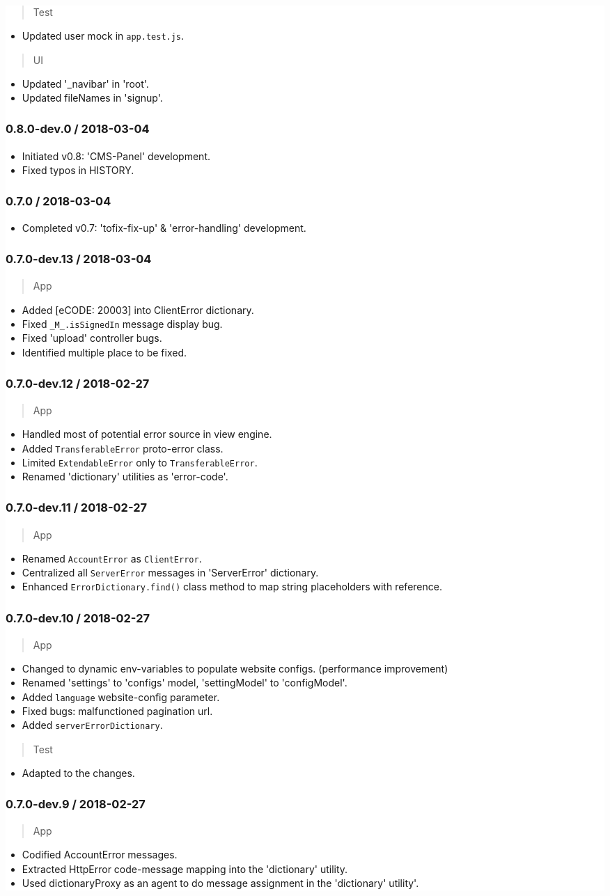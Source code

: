 > Test
- Updated user mock in `app.test.js`.

> UI
- Updated '_navibar' in 'root'.
- Updated fileNames in 'signup'.


### 0.8.0-dev.0 / 2018-03-04
- Initiated v0.8: 'CMS-Panel' development.
- Fixed typos in HISTORY.


### 0.7.0 / 2018-03-04
- Completed v0.7: 'tofix-fix-up' & 'error-handling' development.


### 0.7.0-dev.13 / 2018-03-04
> App
- Added [eCODE: 20003] into ClientError dictionary.
- Fixed `_M_.isSignedIn` message display bug.
- Fixed 'upload' controller bugs.
- Identified multiple place to be fixed.


### 0.7.0-dev.12 / 2018-02-27
> App
- Handled most of potential error source in view engine.
- Added `TransferableError` proto-error class.
- Limited `ExtendableError` only to `TransferableError`.
- Renamed 'dictionary' utilities as 'error-code'.


### 0.7.0-dev.11 / 2018-02-27
> App
- Renamed `AccountError` as `ClientError`.
- Centralized all `ServerError` messages in 'ServerError' dictionary.
- Enhanced `ErrorDictionary.find()` class method to map string placeholders with reference.


### 0.7.0-dev.10 / 2018-02-27
> App
- Changed to dynamic env-variables to populate website configs. (performance improvement)
- Renamed 'settings' to 'configs' model, 'settingModel' to 'configModel'.
- Added `language` website-config parameter.
- Fixed bugs: malfunctioned pagination url.
- Added `serverErrorDictionary`.

> Test
- Adapted to the changes.


### 0.7.0-dev.9 / 2018-02-27
> App
- Codified AccountError messages.
- Extracted HttpError code-message mapping into the 'dictionary' utility.
- Used dictionaryProxy as an agent to do message assignment in the 'dictionary' utility'.
